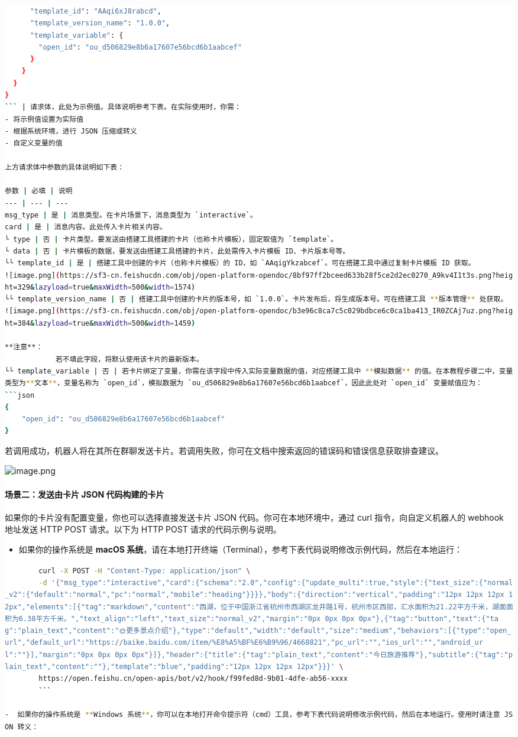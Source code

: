 ```bash
      "template_id": "AAqi6xJ8rabcd",  
      "template_version_name": "1.0.0",  
      "template_variable": {  
        "open_id": "ou_d506829e8b6a17607e56bcd6b1aabcef"  
      }  
    }  
  }  
}  
``` | 请求体，此处为示例值。具体说明参考下表。在实际使用时，你需：  
- 将示例值设置为实际值   
- 根据系统环境，进行 JSON 压缩或转义   
- 自定义变量的值

上方请求体中参数的具体说明如下表：

参数 | 必填 | 说明
--- | --- | ---
msg_type | 是 | 消息类型。在卡片场景下，消息类型为 `interactive`。
card | 是 | 消息内容。此处传入卡片相关内容。
└ type | 否 | 卡片类型。要发送由搭建工具搭建的卡片（也称卡片模板），固定取值为 `template`。
└ data | 否 | 卡片模板的数据，要发送由搭建工具搭建的卡片，此处需传入卡片模板 ID、卡片版本号等。
└└ template_id | 是 | 搭建工具中创建的卡片（也称卡片模板）的 ID，如 `AAqigYkzabcef`。可在搭建工具中通过复制卡片模板 ID 获取。   
![image.png](https://sf3-cn.feishucdn.com/obj/open-platform-opendoc/8bf97ff2bceed633b28f5ce2d2ec0270_A9kv4I1t3s.png?height=329&lazyload=true&maxWidth=500&width=1574)
└└ template_version_name | 否 | 搭建工具中创建的卡片的版本号，如 `1.0.0`。卡片发布后，将生成版本号。可在搭建工具 **版本管理** 处获取。  
![image.png](https://sf3-cn.feishucdn.com/obj/open-platform-opendoc/b3e96c8ca7c5c029bdbce6c0ca1ba413_IR0ZCAj7uz.png?height=384&lazyload=true&maxWidth=500&width=1459)  

**注意**：  
            若不填此字段，将默认使用该卡片的最新版本。
└└ template_variable | 否 | 若卡片绑定了变量，你需在该字段中传入实际变量数据的值，对应搭建工具中 **模拟数据** 的值。在本教程步骤二中，变量类型为**文本**，变量名称为 `open_id`，模拟数据为 `ou_d506829e8b6a17607e56bcd6b1aabcef`，因此此处对 `open_id` 变量赋值应为：  
```json  
{  
    "open_id": "ou_d506829e8b6a17607e56bcd6b1aabcef"  
}  
```

若调用成功，机器人将在其所在群聊发送卡片。若调用失败，你可在文档中搜索返回的错误码和错误信息获取排查建议。

![image.png](https://sf3-cn.feishucdn.com/obj/open-platform-opendoc/4d62d68f2a7cafaf8be9dd8ef0b058f6_E0vB5MLukq.png?height=943&lazyload=true&maxWidth=500&width=947)

#### **场景二：发送由卡片 JSON 代码构建的卡片**

如果你的卡片没有配置变量，你也可以选择直接发送卡片 JSON 代码。你可在本地环境中，通过 curl 指令，向自定义机器人的 webhook 地址发送 HTTP POST 请求。以下为 HTTP POST 请求的代码示例与说明。

- 如果你的操作系统是 **macOS 系统**，请在本地打开终端（Terminal），参考下表代码说明修改示例代码，然后在本地运行：

```bash
        curl -X POST -H "Content-Type: application/json" \
        -d '{"msg_type":"interactive","card":{"schema":"2.0","config":{"update_multi":true,"style":{"text_size":{"normal_v2":{"default":"normal","pc":"normal","mobile":"heading"}}}},"body":{"direction":"vertical","padding":"12px 12px 12px 12px","elements":[{"tag":"markdown","content":"西湖，位于中国浙江省杭州市西湖区龙井路1号，杭州市区西部，汇水面积为21.22平方千米，湖面面积为6.38平方千米。","text_align":"left","text_size":"normal_v2","margin":"0px 0px 0px 0px"},{"tag":"button","text":{"tag":"plain_text","content":"🌞更多景点介绍"},"type":"default","width":"default","size":"medium","behaviors":[{"type":"open_url","default_url":"https://baike.baidu.com/item/%E8%A5%BF%E6%B9%96/4668821","pc_url":"","ios_url":"","android_url":""}],"margin":"0px 0px 0px 0px"}]},"header":{"title":{"tag":"plain_text","content":"今日旅游推荐"},"subtitle":{"tag":"plain_text","content":""},"template":"blue","padding":"12px 12px 12px 12px"}}}' \
        https://open.feishu.cn/open-apis/bot/v2/hook/f99fed8d-9b01-4dfe-ab56-xxxx
        ```

-  如果你的操作系统是 **Windows 系统**，你可以在本地打开命令提示符（cmd）工具，参考下表代码说明修改示例代码，然后在本地运行。使用时请注意 JSON 转义：

```